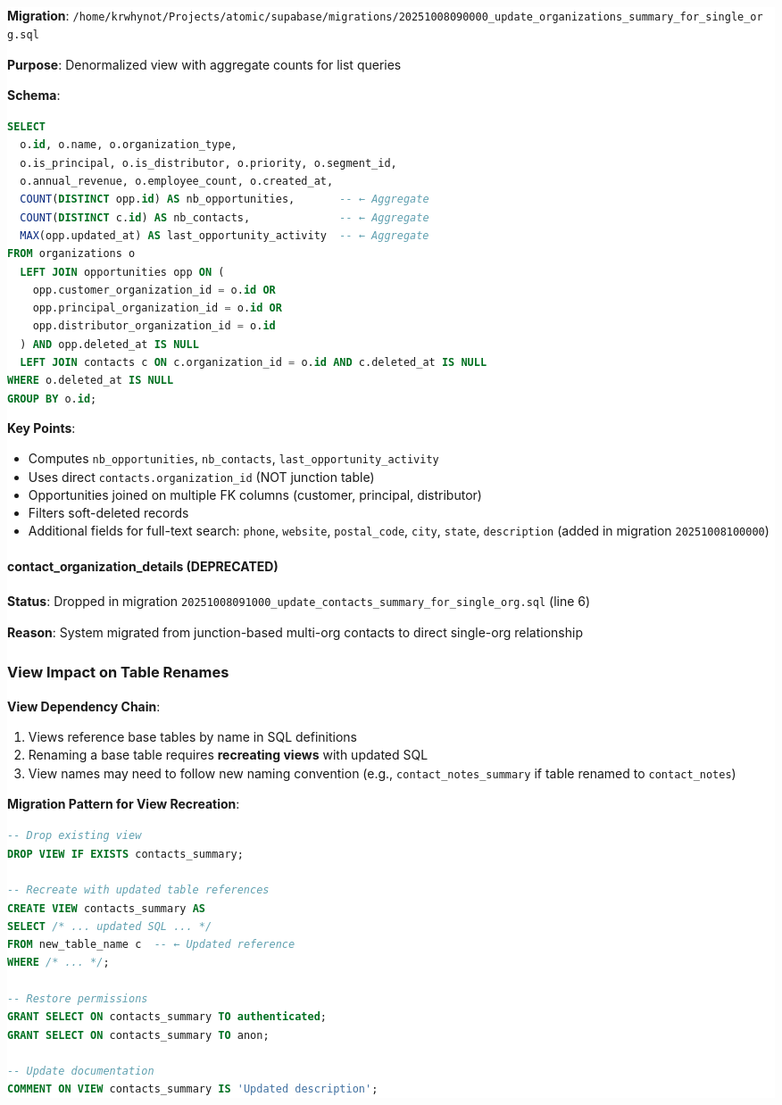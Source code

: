 **Migration**: `/home/krwhynot/Projects/atomic/supabase/migrations/20251008090000_update_organizations_summary_for_single_org.sql`

**Purpose**: Denormalized view with aggregate counts for list queries

**Schema**:
```sql
SELECT
  o.id, o.name, o.organization_type,
  o.is_principal, o.is_distributor, o.priority, o.segment_id,
  o.annual_revenue, o.employee_count, o.created_at,
  COUNT(DISTINCT opp.id) AS nb_opportunities,       -- ← Aggregate
  COUNT(DISTINCT c.id) AS nb_contacts,              -- ← Aggregate
  MAX(opp.updated_at) AS last_opportunity_activity  -- ← Aggregate
FROM organizations o
  LEFT JOIN opportunities opp ON (
    opp.customer_organization_id = o.id OR
    opp.principal_organization_id = o.id OR
    opp.distributor_organization_id = o.id
  ) AND opp.deleted_at IS NULL
  LEFT JOIN contacts c ON c.organization_id = o.id AND c.deleted_at IS NULL
WHERE o.deleted_at IS NULL
GROUP BY o.id;
```

**Key Points**:
- Computes `nb_opportunities`, `nb_contacts`, `last_opportunity_activity`
- Uses direct `contacts.organization_id` (NOT junction table)
- Opportunities joined on multiple FK columns (customer, principal, distributor)
- Filters soft-deleted records
- Additional fields for full-text search: `phone`, `website`, `postal_code`, `city`, `state`, `description` (added in migration `20251008100000`)

#### contact_organization_details (DEPRECATED)

**Status**: Dropped in migration `20251008091000_update_contacts_summary_for_single_org.sql` (line 6)

**Reason**: System migrated from junction-based multi-org contacts to direct single-org relationship

### View Impact on Table Renames

**View Dependency Chain**:
1. Views reference base tables by name in SQL definitions
2. Renaming a base table requires **recreating views** with updated SQL
3. View names may need to follow new naming convention (e.g., `contact_notes_summary` if table renamed to `contact_notes`)

**Migration Pattern for View Recreation**:
```sql
-- Drop existing view
DROP VIEW IF EXISTS contacts_summary;

-- Recreate with updated table references
CREATE VIEW contacts_summary AS
SELECT /* ... updated SQL ... */
FROM new_table_name c  -- ← Updated reference
WHERE /* ... */;

-- Restore permissions
GRANT SELECT ON contacts_summary TO authenticated;
GRANT SELECT ON contacts_summary TO anon;

-- Update documentation
COMMENT ON VIEW contacts_summary IS 'Updated description';
```

